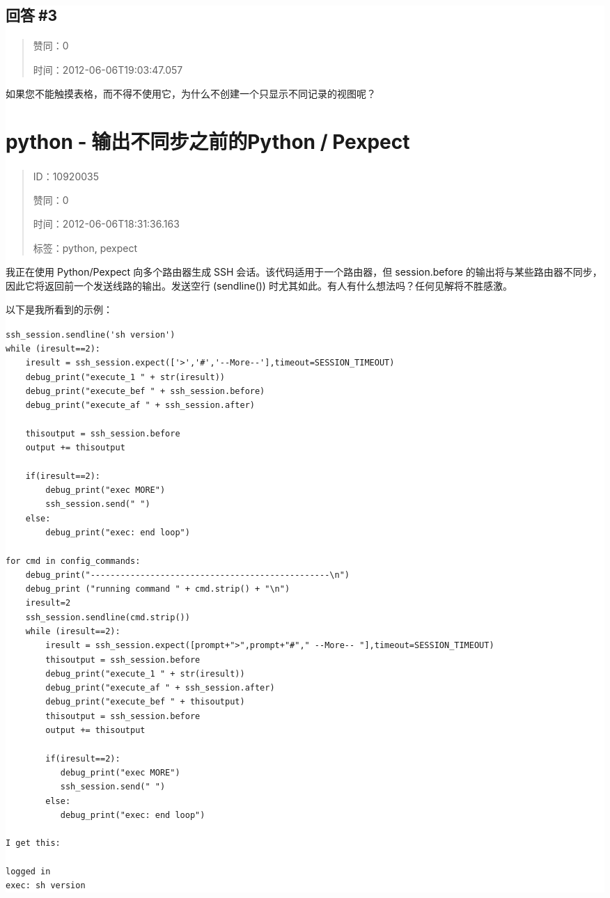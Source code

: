 ## 回答 #3

> 赞同：0
> 
> 时间：2012-06-06T19:03:47.057

如果您不能触摸表格，而不得不使用它，为什么不创建一个只显示不同记录的视图呢？

# python - 输出不同步之前的Python / Pexpect

> ID：10920035
> 
> 赞同：0
> 
> 时间：2012-06-06T18:31:36.163
> 
> 标签：python, pexpect

我正在使用 Python/Pexpect 向多个路由器生成 SSH 会话。该代码适用于一个路由器，但 session.before 的输出将与某些路由器不同步，因此它将返回前一个发送线路的输出。发送空行 (sendline()) 时尤其如此。有人有什么想法吗？任何见解将不胜感激。

以下是我所看到的示例：

```
ssh_session.sendline('sh version')
while (iresult==2):
    iresult = ssh_session.expect(['>','#','--More--'],timeout=SESSION_TIMEOUT)
    debug_print("execute_1 " + str(iresult))
    debug_print("execute_bef " + ssh_session.before)
    debug_print("execute_af " + ssh_session.after)

    thisoutput = ssh_session.before
    output += thisoutput

    if(iresult==2):
        debug_print("exec MORE")
        ssh_session.send(" ")
    else:
        debug_print("exec: end loop")

for cmd in config_commands:
    debug_print("------------------------------------------------\n")
    debug_print ("running command " + cmd.strip() + "\n")
    iresult=2
    ssh_session.sendline(cmd.strip())
    while (iresult==2):
        iresult = ssh_session.expect([prompt+">",prompt+"#"," --More-- "],timeout=SESSION_TIMEOUT)
        thisoutput = ssh_session.before
        debug_print("execute_1 " + str(iresult))
        debug_print("execute_af " + ssh_session.after)
        debug_print("execute_bef " + thisoutput)
        thisoutput = ssh_session.before
        output += thisoutput

        if(iresult==2):
           debug_print("exec MORE")
           ssh_session.send(" ")
        else:
           debug_print("exec: end loop")

I get this:

logged in
exec: sh version
```